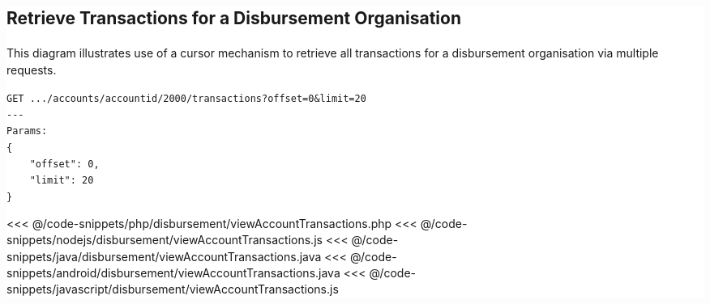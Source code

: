 

## Retrieve Transactions for a Disbursement Organisation

This diagram illustrates use of a cursor mechanism to retrieve all transactions for a disbursement organisation via multiple requests.

<code-main-group>
<code-block title="View">

<code-group>
<code-block title="GET">

```json{1}
GET .../accounts/accountid/2000/transactions?offset=0&limit=20
---
Params: 
{
    "offset": 0,
    "limit": 20
}
```

</code-block>

</code-group>
</code-block>

<code-block title="Code">

<code-group title="PHP">
<code-block title="viewAccountTransactions">
<<< @/code-snippets/php/disbursement/viewAccountTransactions.php
</code-block>
</code-group>

<code-group title="NodeJS">
<code-block title="viewAccountTransactions">
<<< @/code-snippets/nodejs/disbursement/viewAccountTransactions.js
</code-block>
</code-group>

<code-group title="Java">
<code-block title="viewAccountTransactions">
<<< @/code-snippets/java/disbursement/viewAccountTransactions.java
</code-block>
</code-group>

<code-group title="Android">
<code-block title="viewAccountTransactions">
<<< @/code-snippets/android/disbursement/viewAccountTransactions.java
</code-block>
</code-group>

<code-group title="Javascript">
<code-block title="viewAccountTransactions">
<<< @/code-snippets/javascript/disbursement/viewAccountTransactions.js
</code-block>
</code-group>
